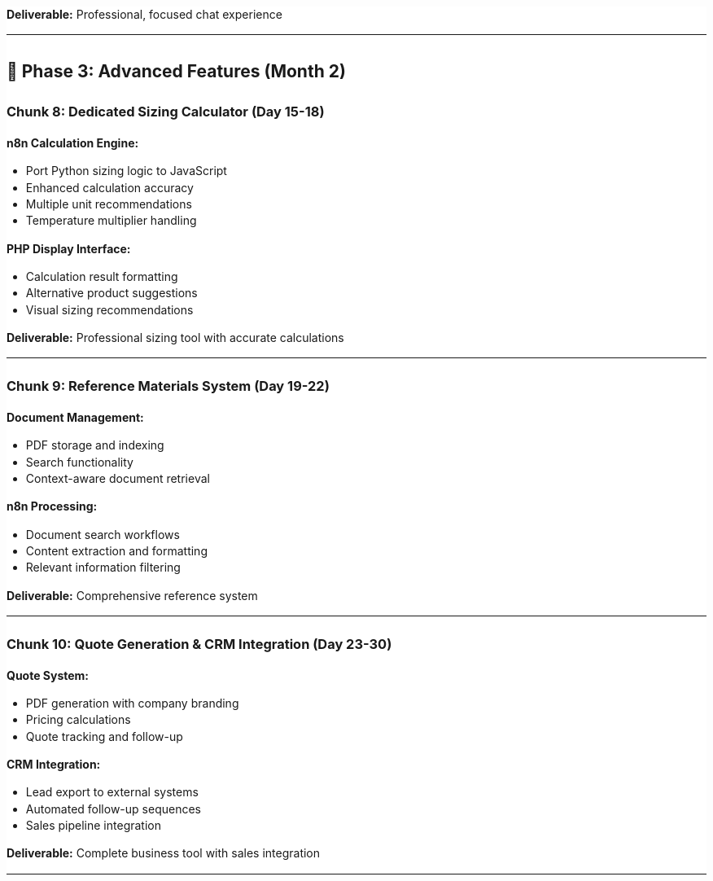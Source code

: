 **Deliverable:** Professional, focused chat experience

---

## 🎯 **Phase 3: Advanced Features (Month 2)**

### **Chunk 8: Dedicated Sizing Calculator (Day 15-18)**

**n8n Calculation Engine:**
- Port Python sizing logic to JavaScript
- Enhanced calculation accuracy
- Multiple unit recommendations
- Temperature multiplier handling

**PHP Display Interface:**
- Calculation result formatting
- Alternative product suggestions
- Visual sizing recommendations

**Deliverable:** Professional sizing tool with accurate calculations

---

### **Chunk 9: Reference Materials System (Day 19-22)**

**Document Management:**
- PDF storage and indexing
- Search functionality
- Context-aware document retrieval

**n8n Processing:**
- Document search workflows
- Content extraction and formatting
- Relevant information filtering

**Deliverable:** Comprehensive reference system

---

### **Chunk 10: Quote Generation & CRM Integration (Day 23-30)**

**Quote System:**
- PDF generation with company branding
- Pricing calculations
- Quote tracking and follow-up

**CRM Integration:**
- Lead export to external systems
- Automated follow-up sequences
- Sales pipeline integration

**Deliverable:** Complete business tool with sales integration

---
